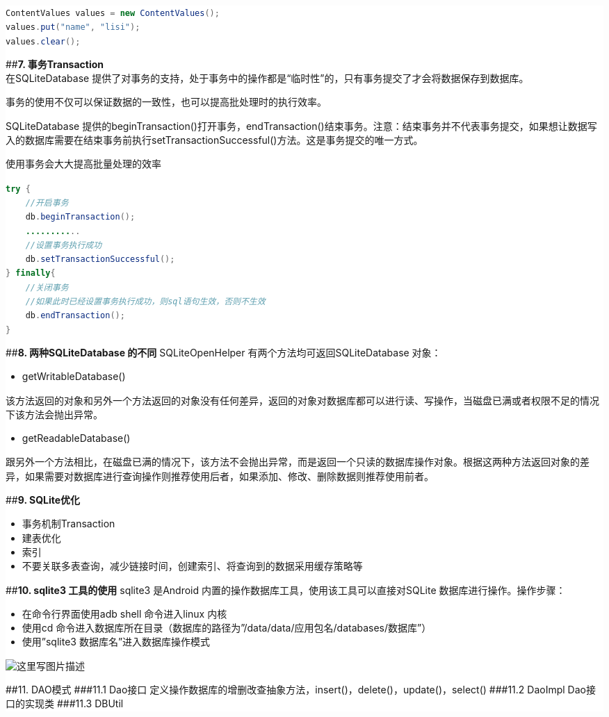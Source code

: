 ```java
ContentValues values = new ContentValues();
values.put("name", "lisi");
values.clear();
```

##**7. 事务Transaction**	
在SQLiteDatabase 提供了对事务的支持，处于事务中的操作都是“临时性”的，只有事务提交了才会将数据保存到数据库。

事务的使用不仅可以保证数据的一致性，也可以提高批处理时的执行效率。

SQLiteDatabase 提供的beginTransaction()打开事务，endTransaction()结束事务。注意：结束事务并不代表事务提交，如果想让数据写入的数据库需要在结束事务前执行setTransactionSuccessful()方法。这是事务提交的唯一方式。

使用事务会大大提高批量处理的效率

```java
try {
    //开启事务
    db.beginTransaction();
    ...........
    //设置事务执行成功
    db.setTransactionSuccessful();
} finally{
    //关闭事务
    //如果此时已经设置事务执行成功，则sql语句生效，否则不生效
    db.endTransaction();
}
```
##**8. 两种SQLiteDatabase 的不同**
SQLiteOpenHelper 有两个方法均可返回SQLiteDatabase 对象：

- getWritableDatabase()

该方法返回的对象和另外一个方法返回的对象没有任何差异，返回的对象对数据库都可以进行读、写操作，当磁盘已满或者权限不足的情况下该方法会抛出异常。

- getReadableDatabase()

跟另外一个方法相比，在磁盘已满的情况下，该方法不会抛出异常，而是返回一个只读的数据库操作对象。根据这两种方法返回对象的差异，如果需要对数据库进行查询操作则推荐使用后者，如果添加、修改、删除数据则推荐使用前者。

##**9. SQLite优化**
- 事务机制Transaction
- 建表优化
- 索引
- 不要关联多表查询，减少链接时间，创建索引、将查询到的数据采用缓存策略等

##**10. sqlite3 工具的使用**
sqlite3 是Android 内置的操作数据库工具，使用该工具可以直接对SQLite 数据库进行操作。操作步骤：

- 在命令行界面使用adb shell 命令进入linux 内核
- 使用cd 命令进入数据库所在目录（数据库的路径为”/data/data/应用包名/databases/数据库”）
- 使用”sqlite3 数据库名”进入数据库操作模式

![这里写图片描述](http://img.blog.csdn.net/20161027125031756)

##11. DAO模式
###11.1 Dao接口
定义操作数据库的增删改查抽象方法，insert()，delete()，update()，select()
###11.2 DaoImpl
Dao接口的实现类
###11.3 DBUtil
